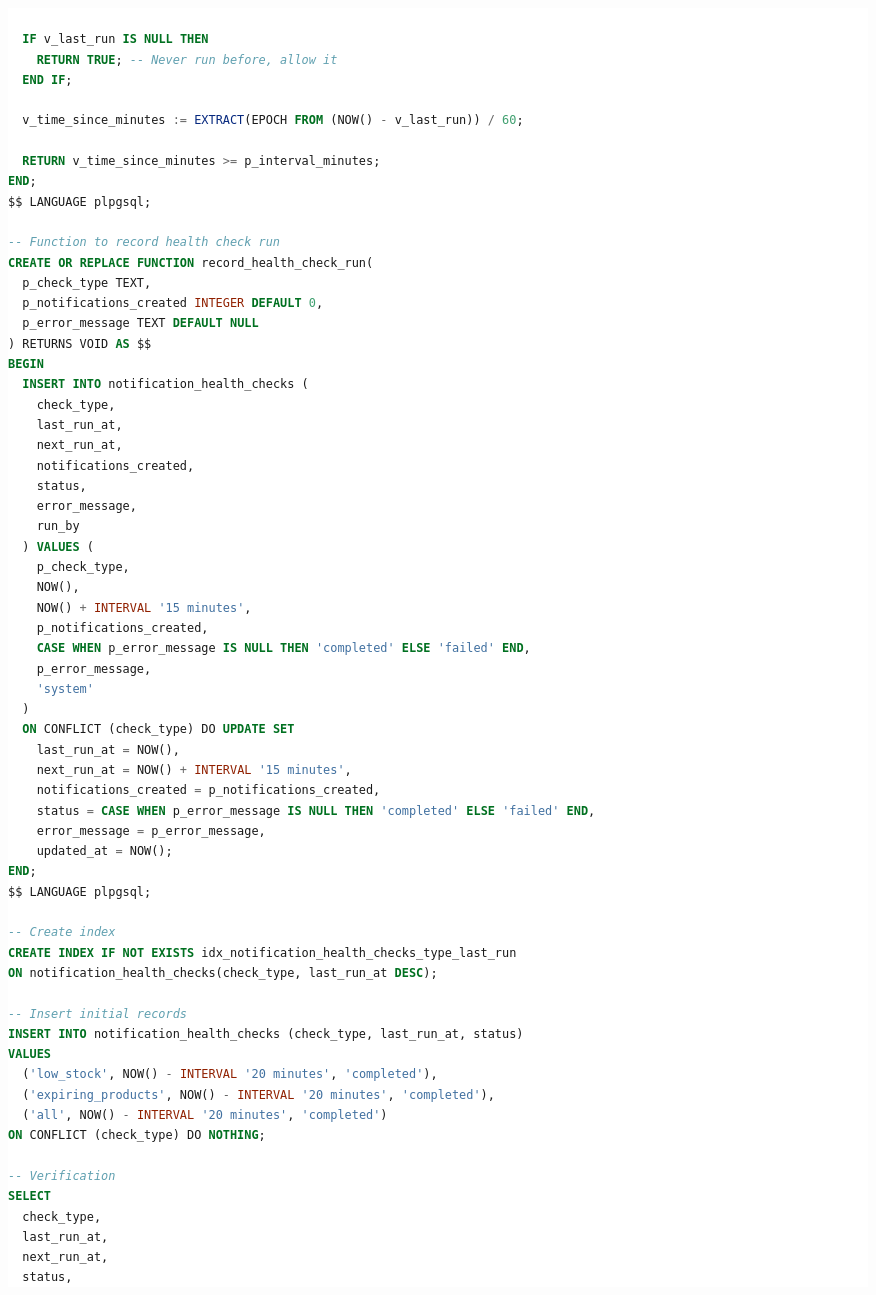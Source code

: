 ```sql

  IF v_last_run IS NULL THEN
    RETURN TRUE; -- Never run before, allow it
  END IF;

  v_time_since_minutes := EXTRACT(EPOCH FROM (NOW() - v_last_run)) / 60;

  RETURN v_time_since_minutes >= p_interval_minutes;
END;
$$ LANGUAGE plpgsql;

-- Function to record health check run
CREATE OR REPLACE FUNCTION record_health_check_run(
  p_check_type TEXT,
  p_notifications_created INTEGER DEFAULT 0,
  p_error_message TEXT DEFAULT NULL
) RETURNS VOID AS $$
BEGIN
  INSERT INTO notification_health_checks (
    check_type,
    last_run_at,
    next_run_at,
    notifications_created,
    status,
    error_message,
    run_by
  ) VALUES (
    p_check_type,
    NOW(),
    NOW() + INTERVAL '15 minutes',
    p_notifications_created,
    CASE WHEN p_error_message IS NULL THEN 'completed' ELSE 'failed' END,
    p_error_message,
    'system'
  )
  ON CONFLICT (check_type) DO UPDATE SET
    last_run_at = NOW(),
    next_run_at = NOW() + INTERVAL '15 minutes',
    notifications_created = p_notifications_created,
    status = CASE WHEN p_error_message IS NULL THEN 'completed' ELSE 'failed' END,
    error_message = p_error_message,
    updated_at = NOW();
END;
$$ LANGUAGE plpgsql;

-- Create index
CREATE INDEX IF NOT EXISTS idx_notification_health_checks_type_last_run
ON notification_health_checks(check_type, last_run_at DESC);

-- Insert initial records
INSERT INTO notification_health_checks (check_type, last_run_at, status)
VALUES
  ('low_stock', NOW() - INTERVAL '20 minutes', 'completed'),
  ('expiring_products', NOW() - INTERVAL '20 minutes', 'completed'),
  ('all', NOW() - INTERVAL '20 minutes', 'completed')
ON CONFLICT (check_type) DO NOTHING;

-- Verification
SELECT
  check_type,
  last_run_at,
  next_run_at,
  status,
```